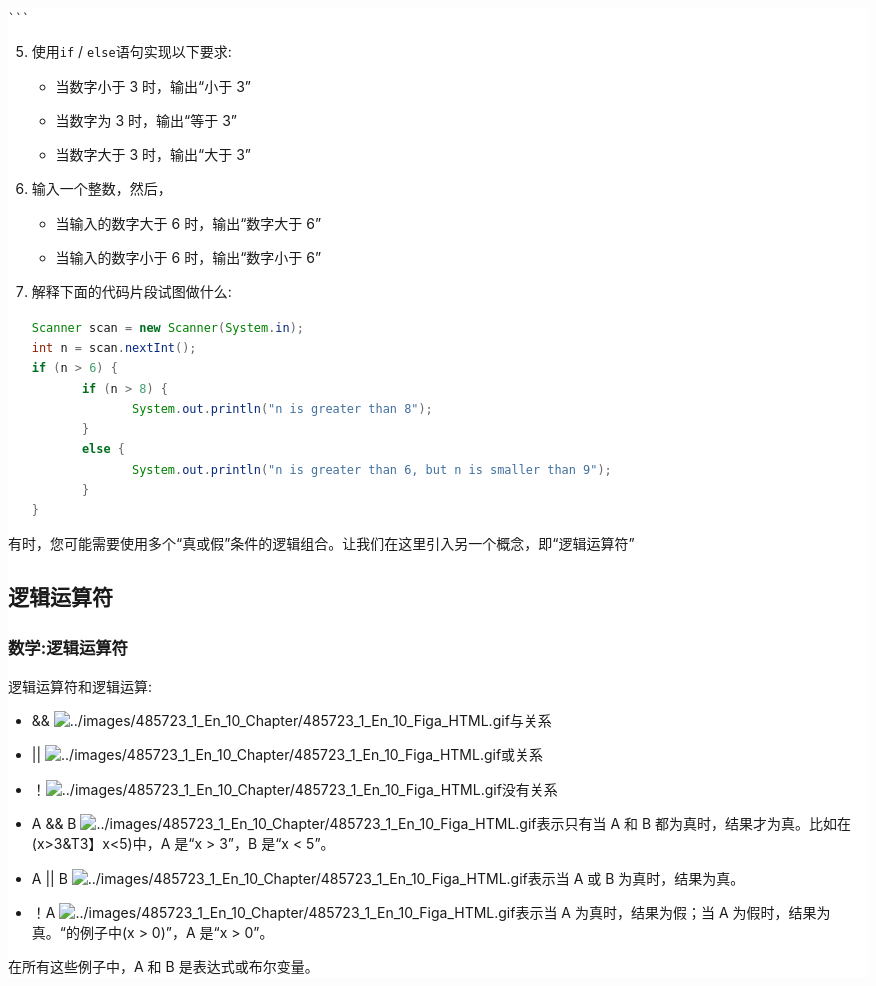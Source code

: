     ```

5.  使用`if` / `else`语句实现以下要求:
    *   当数字小于 3 时，输出“小于 3”

    *   当数字为 3 时，输出“等于 3”

    *   当数字大于 3 时，输出“大于 3”

6.  输入一个整数，然后，
    *   当输入的数字大于 6 时，输出“数字大于 6”

    *   当输入的数字小于 6 时，输出“数字小于 6”

7.  解释下面的代码片段试图做什么:

    ```java
    Scanner scan = new Scanner(System.in);
    int n = scan.nextInt();
    if (n > 6) {
           if (n > 8) {
                  System.out.println("n is greater than 8");
           }
           else {
                  System.out.println("n is greater than 6, but n is smaller than 9");
           }
    }

    ```

有时，您可能需要使用多个“真或假”条件的逻辑组合。让我们在这里引入另一个概念，即“逻辑运算符”

## 逻辑运算符

### 数学:逻辑运算符

逻辑运算符和逻辑运算:

*   && ![../images/485723_1_En_10_Chapter/485723_1_En_10_Figa_HTML.gif](../images/485723_1_En_10_Chapter/485723_1_En_10_Figa_HTML.gif)与关系

*   || ![../images/485723_1_En_10_Chapter/485723_1_En_10_Figa_HTML.gif](../images/485723_1_En_10_Chapter/485723_1_En_10_Figa_HTML.gif)或关系

*   ！![../images/485723_1_En_10_Chapter/485723_1_En_10_Figa_HTML.gif](../images/485723_1_En_10_Chapter/485723_1_En_10_Figa_HTML.gif)没有关系

*   A && B ![../images/485723_1_En_10_Chapter/485723_1_En_10_Figa_HTML.gif](../images/485723_1_En_10_Chapter/485723_1_En_10_Figa_HTML.gif)表示只有当 A 和 B 都为真时，结果才为真。比如在(x>3&T3】x<5)中，A 是“x > 3”，B 是“x < 5”。

*   A || B ![../images/485723_1_En_10_Chapter/485723_1_En_10_Figa_HTML.gif](../images/485723_1_En_10_Chapter/485723_1_En_10_Figa_HTML.gif)表示当 A 或 B 为真时，结果为真。

*   ！A ![../images/485723_1_En_10_Chapter/485723_1_En_10_Figa_HTML.gif](../images/485723_1_En_10_Chapter/485723_1_En_10_Figa_HTML.gif)表示当 A 为真时，结果为假；当 A 为假时，结果为真。“的例子中(x > 0)”，A 是“x > 0”。

在所有这些例子中，A 和 B 是表达式或布尔变量。
